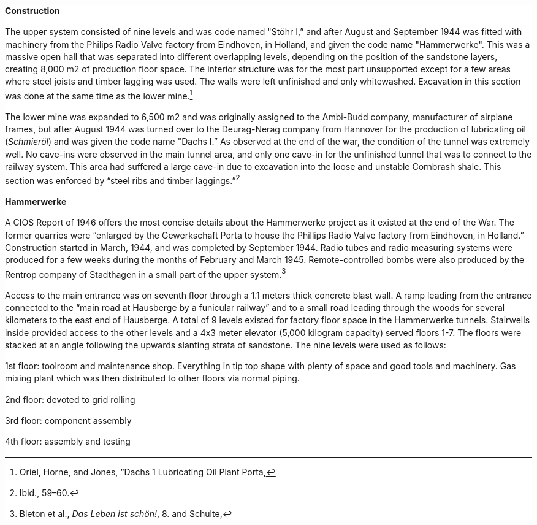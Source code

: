 **Construction**

The upper system consisted of nine levels and was code named "Stöhr I,”
and after August and September 1944 was fitted with machinery from the
Philips Radio Valve factory from Eindhoven, in Holland, and given the
code name "Hammerwerke". This was a massive open hall that was separated
into different overlapping levels, depending on the position of the
sandstone layers, creating 8,000 m2 of production floor space. The
interior structure was for the most part unsupported except for a few
areas where steel joists and timber lagging was used. The walls were
left unfinished and only whitewashed. Excavation in this section was
done at the same time as the lower mine.[^23]

The lower mine was expanded to 6,500 m2 and was originally assigned to
the Ambi-Budd company, manufacturer of airplane frames, but after August
1944 was turned over to the Deurag-Nerag company from Hannover for the
production of lubricating oil (*Schmieröl*) and was given the code name
"Dachs I.” As observed at the end of the war, the condition of the
tunnel was extremely well. No cave-ins were observed in the main tunnel
area, and only one cave-in for the unfinished tunnel that was to connect
to the railway system. This area had suffered a large cave-in due to
excavation into the loose and unstable Cornbrash shale. This section was
enforced by “steel ribs and timber laggings.”[^24]

<span id="Hammerwerke" class="anchor"></span>**Hammerwerke**

A CIOS Report of 1946 offers the most concise details about the
Hammerwerke project as it existed at the end of the War. The former
quarries were “enlarged by the Gewerkschaft Porta to house the Phillips
Radio Valve factory from Eindhoven, in Holland.” Construction started in
March, 1944, and was completed by September 1944. Radio tubes and radio
measuring systems were produced for a few weeks during the months of
February and March 1945. Remote-controlled bombs were also produced by
the Rentrop company of Stadthagen in a small part of the upper
system.[^25]

Access to the main entrance was on seventh floor through a 1.1 meters
thick concrete blast wall. A ramp leading from the entrance connected to
the “main road at Hausberge by a funicular railway” and to a small road
leading through the woods for several kilometers to the east end of
Hausberge. A total of 9 levels existed for factory floor space in the
Hammerwerke tunnels. Stairwells inside provided access to the other
levels and a 4x3 meter elevator (5,000 kilogram capacity) served floors
1-7. The floors were stacked at an angle following the upwards slanting
strata of sandstone. The nine levels were used as follows:

1st floor: toolroom and maintenance shop. Everything in tip top shape
with plenty of space and good tools and machinery. Gas mixing plant
which was then distributed to other floors via normal piping.

2nd floor: devoted to grid rolling

3rd floor: component assembly

4th floor: assembly and testing


[^1]: Discussion with Rainer Fröbe, May 9, 2015 at the former entrance
[^2]: Oberbergamt Wunderlich, “Grubenräume für die Aufnahme von
[^3]: Hatt, *Deckname Kaulquappe*, 40.
[^4]: United States Holocaust Memorial Museum, “The Samuel and Irene
[^5]: Ibid. Filename: 1944.05.20-828-1+To\_Kammler-SpreadSheet.
[^6]: Oriel, Horne, and Jones, “Dachs 1 Lubricating Oil Plant Porta,
[^7]: Ibid., 53.
[^8]: Ibid., 55.
[^9]: Ibid., 54.
[^10]: Ibid., 55.
[^11]: Ibid.
[^12]: Ibid., 56.
[^13]: Ibid., 52.
[^14]: “Wehrwirtschaftsführer.”
[^15]: Blanke-Bohne, “Die unterirdische Verlagerung von
[^16]: Ibid.
[^17]: Ibid., 53.
[^18]: Oriel, Horne, and Jones, “Dachs 1 Lubricating Oil Plant Porta,
[^19]: Bleton et al., *Das Leben ist schön!*, 9.
[^20]: Blanke-Bohne, “Die unterirdische Verlagerung von
[^21]: Oriel, Horne, and Jones, “Dachs 1 Lubricating Oil Plant Porta,
[^22]: As told by Rainer Fröbe, May 2015.
[^23]: Oriel, Horne, and Jones, “Dachs 1 Lubricating Oil Plant Porta,
[^24]: Ibid., 59–60.
[^25]: Bleton et al., *Das Leben ist schön!*, 8. and Schulte,
[^26]: Oriel, Horne, and Jones, “Dachs 1 Lubricating Oil Plant Porta,
[^27]: Ibid., 64.
[^28]: Ibid., 65.
[^29]: Ibid.
[^30]: Ibid., 67.
[^31]: Ibid., 68.
[^32]: Ibid.
[^33]: As told by Wojtek Stozyk about his grandfather who was a forced
[^34]: R 3101/31177 page 21, “R 3101/31177 page 21” Such magnetrons are
[^35]: United States Holocaust Memorial Museum, “The Samuel and Irene
[^36]: United States Government Printing Office, “The United States
[^37]: R3101-31.223-Fische1, “R3101-31.223-Fische1.”
[^38]: Blanke-Bohne, “Die unterirdische Verlagerung von
[^39]: photographer, *English*.
[^40]: Oriel, Horne, and Jones, “Dachs 1 Lubricating Oil Plant Porta,
[^41]: Blanke-Bohne, “Die unterirdische Verlagerung von
[^42]: United States Strategic Bombing Survey, Oil Division,
[^43]: Oriel, Horne, and Jones, “Dachs 1 Lubricating Oil Plant Porta,
[^44]: Ibid., 60.
[^45]: United States Government Printing Office, “The United States
[^46]: Ibid.
[^47]: Oriel, Horne, and Jones, “Dachs 1 Lubricating Oil Plant Porta,
[^48]: United States Government Printing Office, “The United States
[^49]: Oriel, Horne, and Jones, “Dachs 1 Lubricating Oil Plant Porta,
[^50]: Ibid., 63.
[^51]: United States Government Printing Office, “The United States
[^52]: Ibid.
[^53]: Ibid., 37–41.
[^54]: Ibid., 133.
[^55]: Oriel, Horne, and Jones, “Dachs 1 Lubricating Oil Plant Porta,
[^56]: Ibid.
[^57]: Blanke-Bohne, “Die unterirdische Verlagerung von
[^58]: Ibid., 62–64.
[^59]: Ibid., 64–66.
[^60]: Ibid., 67–69.
[^61]: Ibid., 69–70.
[^62]: Bleton et al., *Das Leben ist schön!*, 9.